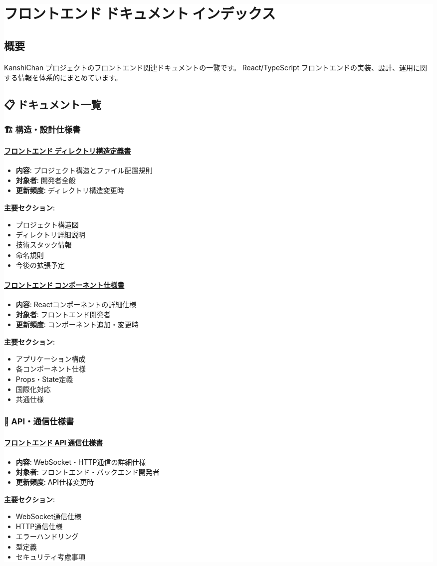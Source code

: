 # フロントエンド ドキュメント インデックス

## 概要
KanshiChan プロジェクトのフロントエンド関連ドキュメントの一覧です。
React/TypeScript フロントエンドの実装、設計、運用に関する情報を体系的にまとめています。

## 📋 ドキュメント一覧

### 🏗️ 構造・設計仕様書

#### [フロントエンド ディレクトリ構造定義書](./frontend_directory_structure.md)
- **内容**: プロジェクト構造とファイル配置規則
- **対象者**: 開発者全般
- **更新頻度**: ディレクトリ構造変更時

**主要セクション**:
- プロジェクト構造図
- ディレクトリ詳細説明
- 技術スタック情報
- 命名規則
- 今後の拡張予定

#### [フロントエンド コンポーネント仕様書](./frontend_component_specification.md)
- **内容**: Reactコンポーネントの詳細仕様
- **対象者**: フロントエンド開発者
- **更新頻度**: コンポーネント追加・変更時

**主要セクション**:
- アプリケーション構成
- 各コンポーネント仕様
- Props・State定義
- 国際化対応
- 共通仕様

### 🔌 API・通信仕様書

#### [フロントエンド API 通信仕様書](./frontend_api_specification.md)
- **内容**: WebSocket・HTTP通信の詳細仕様
- **対象者**: フロントエンド・バックエンド開発者
- **更新頻度**: API仕様変更時

**主要セクション**:
- WebSocket通信仕様
- HTTP通信仕様
- エラーハンドリング
- 型定義
- セキュリティ考慮事項
